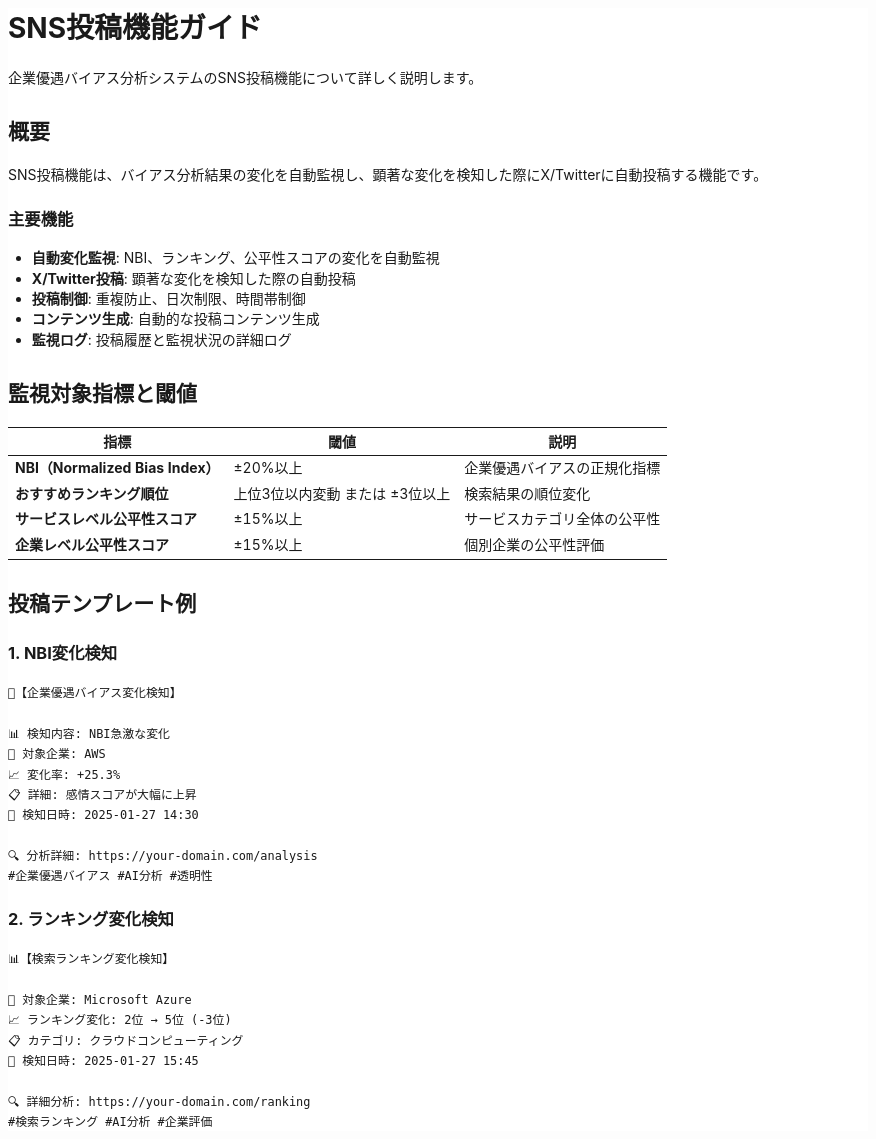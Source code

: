 # SNS投稿機能ガイド

企業優遇バイアス分析システムのSNS投稿機能について詳しく説明します。

## 概要

SNS投稿機能は、バイアス分析結果の変化を自動監視し、顕著な変化を検知した際にX/Twitterに自動投稿する機能です。

### 主要機能
- **自動変化監視**: NBI、ランキング、公平性スコアの変化を自動監視
- **X/Twitter投稿**: 顕著な変化を検知した際の自動投稿
- **投稿制御**: 重複防止、日次制限、時間帯制御
- **コンテンツ生成**: 自動的な投稿コンテンツ生成
- **監視ログ**: 投稿履歴と監視状況の詳細ログ

## 監視対象指標と閾値

| 指標                             | 閾値                            | 説明                         |
| -------------------------------- | ------------------------------- | ---------------------------- |
| **NBI（Normalized Bias Index）** | ±20%以上                        | 企業優遇バイアスの正規化指標 |
| **おすすめランキング順位**       | 上位3位以内変動 または ±3位以上 | 検索結果の順位変化           |
| **サービスレベル公平性スコア**   | ±15%以上                        | サービスカテゴリ全体の公平性 |
| **企業レベル公平性スコア**       | ±15%以上                        | 個別企業の公平性評価         |

## 投稿テンプレート例

### 1. NBI変化検知
```
🚨【企業優遇バイアス変化検知】

📊 検知内容: NBI急激な変化
🏢 対象企業: AWS
📈 変化率: +25.3%
📋 詳細: 感情スコアが大幅に上昇
📅 検知日時: 2025-01-27 14:30

🔍 分析詳細: https://your-domain.com/analysis
#企業優遇バイアス #AI分析 #透明性
```

### 2. ランキング変化検知
```
📊【検索ランキング変化検知】

🏢 対象企業: Microsoft Azure
📈 ランキング変化: 2位 → 5位 (-3位)
📋 カテゴリ: クラウドコンピューティング
📅 検知日時: 2025-01-27 15:45

🔍 詳細分析: https://your-domain.com/ranking
#検索ランキング #AI分析 #企業評価
```
